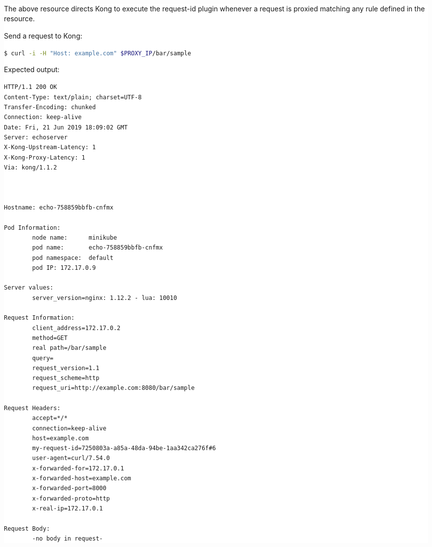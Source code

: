 The above resource directs Kong to execute the request-id plugin whenever
a request is proxied matching any rule defined in the resource.

Send a request to Kong:

```bash
$ curl -i -H "Host: example.com" $PROXY_IP/bar/sample
```
Expected output:
```text
HTTP/1.1 200 OK
Content-Type: text/plain; charset=UTF-8
Transfer-Encoding: chunked
Connection: keep-alive
Date: Fri, 21 Jun 2019 18:09:02 GMT
Server: echoserver
X-Kong-Upstream-Latency: 1
X-Kong-Proxy-Latency: 1
Via: kong/1.1.2



Hostname: echo-758859bbfb-cnfmx

Pod Information:
        node name:      minikube
        pod name:       echo-758859bbfb-cnfmx
        pod namespace:  default
        pod IP: 172.17.0.9

Server values:
        server_version=nginx: 1.12.2 - lua: 10010

Request Information:
        client_address=172.17.0.2
        method=GET
        real path=/bar/sample
        query=
        request_version=1.1
        request_scheme=http
        request_uri=http://example.com:8080/bar/sample

Request Headers:
        accept=*/*
        connection=keep-alive
        host=example.com
        my-request-id=7250803a-a85a-48da-94be-1aa342ca276f#6
        user-agent=curl/7.54.0
        x-forwarded-for=172.17.0.1
        x-forwarded-host=example.com
        x-forwarded-port=8000
        x-forwarded-proto=http
        x-real-ip=172.17.0.1

Request Body:
        -no body in request-
```
